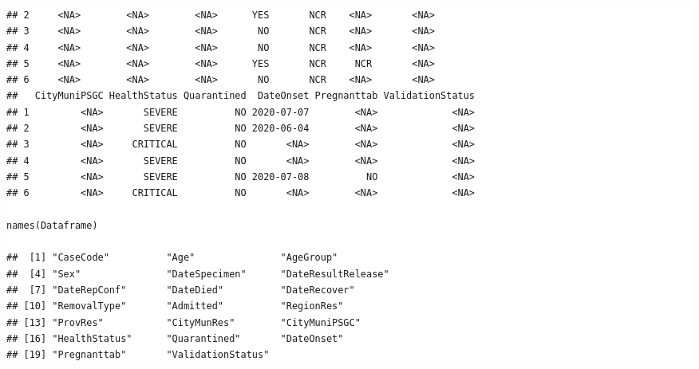     ## 2     <NA>        <NA>        <NA>      YES       NCR    <NA>       <NA>
    ## 3     <NA>        <NA>        <NA>       NO       NCR    <NA>       <NA>
    ## 4     <NA>        <NA>        <NA>       NO       NCR    <NA>       <NA>
    ## 5     <NA>        <NA>        <NA>      YES       NCR     NCR       <NA>
    ## 6     <NA>        <NA>        <NA>       NO       NCR    <NA>       <NA>
    ##   CityMuniPSGC HealthStatus Quarantined  DateOnset Pregnanttab ValidationStatus
    ## 1         <NA>       SEVERE          NO 2020-07-07        <NA>             <NA>
    ## 2         <NA>       SEVERE          NO 2020-06-04        <NA>             <NA>
    ## 3         <NA>     CRITICAL          NO       <NA>        <NA>             <NA>
    ## 4         <NA>       SEVERE          NO       <NA>        <NA>             <NA>
    ## 5         <NA>       SEVERE          NO 2020-07-08          NO             <NA>
    ## 6         <NA>     CRITICAL          NO       <NA>        <NA>             <NA>

    names(Dataframe)

    ##  [1] "CaseCode"          "Age"               "AgeGroup"         
    ##  [4] "Sex"               "DateSpecimen"      "DateResultRelease"
    ##  [7] "DateRepConf"       "DateDied"          "DateRecover"      
    ## [10] "RemovalType"       "Admitted"          "RegionRes"        
    ## [13] "ProvRes"           "CityMunRes"        "CityMuniPSGC"     
    ## [16] "HealthStatus"      "Quarantined"       "DateOnset"        
    ## [19] "Pregnanttab"       "ValidationStatus"
